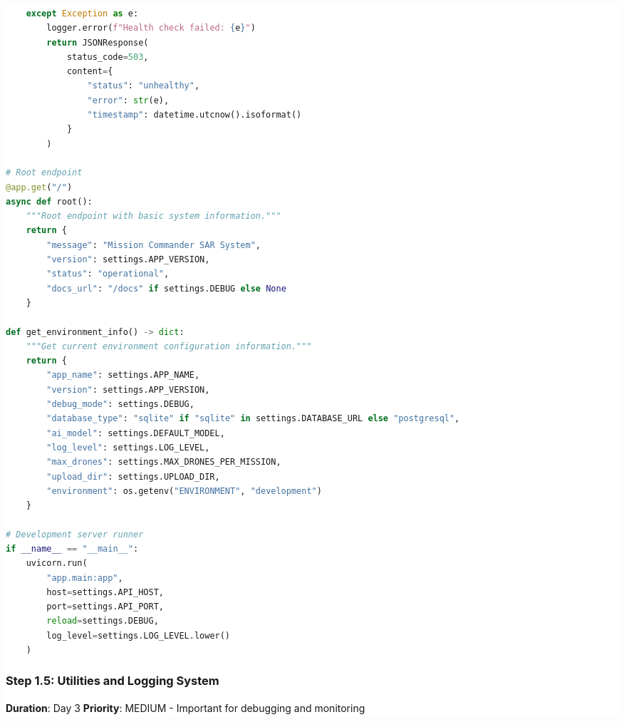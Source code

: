 ```python
    except Exception as e:
        logger.error(f"Health check failed: {e}")
        return JSONResponse(
            status_code=503,
            content={
                "status": "unhealthy",
                "error": str(e),
                "timestamp": datetime.utcnow().isoformat()
            }
        )

# Root endpoint
@app.get("/")
async def root():
    """Root endpoint with basic system information."""
    return {
        "message": "Mission Commander SAR System",
        "version": settings.APP_VERSION,
        "status": "operational",
        "docs_url": "/docs" if settings.DEBUG else None
    }

def get_environment_info() -> dict:
    """Get current environment configuration information."""
    return {
        "app_name": settings.APP_NAME,
        "version": settings.APP_VERSION,
        "debug_mode": settings.DEBUG,
        "database_type": "sqlite" if "sqlite" in settings.DATABASE_URL else "postgresql",
        "ai_model": settings.DEFAULT_MODEL,
        "log_level": settings.LOG_LEVEL,
        "max_drones": settings.MAX_DRONES_PER_MISSION,
        "upload_dir": settings.UPLOAD_DIR,
        "environment": os.getenv("ENVIRONMENT", "development")
    }

# Development server runner
if __name__ == "__main__":
    uvicorn.run(
        "app.main:app",
        host=settings.API_HOST,
        port=settings.API_PORT,
        reload=settings.DEBUG,
        log_level=settings.LOG_LEVEL.lower()
    )
```

### Step 1.5: Utilities and Logging System

**Duration**: Day 3
**Priority**: MEDIUM - Important for debugging and monitoring
